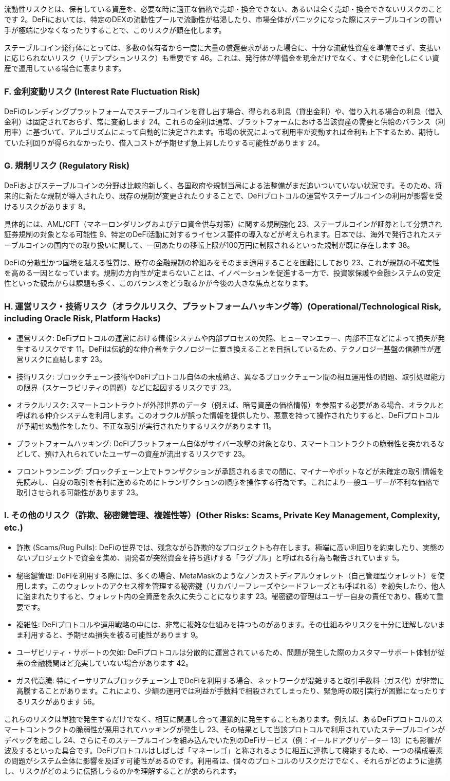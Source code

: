 流動性リスクとは、保有している資産を、必要な時に適正な価格で売却・換金できない、あるいは全く売却・換金できないリスクのことです 2。DeFiにおいては、特定のDEXの流動性プールで流動性が枯渇したり、市場全体がパニックになった際にステーブルコインの買い手が極端に少なくなったりすることで、このリスクが顕在化します。

ステーブルコイン発行体にとっては、多数の保有者から一度に大量の償還要求があった場合に、十分な流動性資産を準備できず、支払いに応じられないリスク（リデンプションリスク）も重要です 46。これは、発行体が準備金を現金だけでなく、すぐに現金化しにくい資産で運用している場合に高まります。

### F. 金利変動リスク (Interest Rate Fluctuation Risk)

DeFiのレンディングプラットフォームでステーブルコインを貸し出す場合、得られる利息（貸出金利）や、借り入れる場合の利息（借入金利）は固定されておらず、常に変動します 24。これらの金利は通常、プラットフォームにおける当該資産の需要と供給のバランス（利用率）に基づいて、アルゴリズムによって自動的に決定されます。市場の状況によって利用率が変動すれば金利も上下するため、期待していた利回りが得られなかったり、借入コストが予期せず急上昇したりする可能性があります 24。

### G. 規制リスク (Regulatory Risk)

DeFiおよびステーブルコインの分野は比較的新しく、各国政府や規制当局による法整備がまだ追いついていない状況です。そのため、将来的に新たな規制が導入されたり、既存の規制が変更されたりすることで、DeFiプロトコルの運営やステーブルコインの利用が影響を受けるリスクがあります 8。

具体的には、AML/CFT（マネーロンダリングおよびテロ資金供与対策）に関する規制強化 23、ステーブルコインが証券として分類され証券規制の対象となる可能性 9、特定のDeFi活動に対するライセンス要件の導入などが考えられます。日本では、海外で発行されたステーブルコインの国内での取り扱いに関して、一回あたりの移転上限が100万円に制限されるといった規制が既に存在します 38。

DeFiの分散型かつ国境を越える性質は、既存の金融規制の枠組みをそのまま適用することを困難にしており 23、これが規制の不確実性を高める一因となっています。規制の方向性が定まらないことは、イノベーションを促進する一方で、投資家保護や金融システムの安定性といった観点からは課題も多く、このバランスをどう取るかが今後の大きな焦点となります。

### H. 運営リスク・技術リスク（オラクルリスク、プラットフォームハッキング等）(Operational/Technological Risk, including Oracle Risk, Platform Hacks)

- 運営リスク: DeFiプロトコルの運営における情報システムや内部プロセスの欠陥、ヒューマンエラー、内部不正などによって損失が発生するリスクです 11。DeFiは伝統的な仲介者をテクノロジーに置き換えることを目指しているため、テクノロジー基盤の信頼性が運営リスクに直結します 23。
    
- 技術リスク: ブロックチェーン技術やDeFiプロトコル自体の未成熟さ、異なるブロックチェーン間の相互運用性の問題、取引処理能力の限界（スケーラビリティの問題）などに起因するリスクです 23。
    
- オラクルリスク: スマートコントラクトが外部世界のデータ（例えば、暗号資産の価格情報）を参照する必要がある場合、オラクルと呼ばれる仲介システムを利用します。このオラクルが誤った情報を提供したり、悪意を持って操作されたりすると、DeFiプロトコルが予期せぬ動作をしたり、不正な取引が実行されたりするリスクがあります 11。
    
- プラットフォームハッキング: DeFiプラットフォーム自体がサイバー攻撃の対象となり、スマートコントラクトの脆弱性を突かれるなどして、預け入れられていたユーザーの資産が流出するリスクです 23。
    
- フロントランニング: ブロックチェーン上でトランザクションが承認されるまでの間に、マイナーやボットなどが未確定の取引情報を先読みし、自身の取引を有利に進めるためにトランザクションの順序を操作する行為です。これにより一般ユーザーが不利な価格で取引させられる可能性があります 23。
    

### I. その他のリスク（詐欺、秘密鍵管理、複雑性等）(Other Risks: Scams, Private Key Management, Complexity, etc.)

- 詐欺 (Scams/Rug Pulls): DeFiの世界では、残念ながら詐欺的なプロジェクトも存在します。極端に高い利回りを約束したり、実態のないプロジェクトで資金を集め、開発者が突然資金を持ち逃げする「ラグプル」と呼ばれる行為も報告されています 5。
    
- 秘密鍵管理: DeFiを利用する際には、多くの場合、MetaMaskのようなノンカストディアルウォレット（自己管理型ウォレット）を使用します。このウォレットのアクセス権を管理する秘密鍵（リカバリーフレーズやシードフレーズとも呼ばれる）を紛失したり、他人に盗まれたりすると、ウォレット内の全資産を永久に失うことになります 23。秘密鍵の管理はユーザー自身の責任であり、極めて重要です。
    
- 複雑性: DeFiプロトコルや運用戦略の中には、非常に複雑な仕組みを持つものがあります。その仕組みやリスクを十分に理解しないまま利用すると、予期せぬ損失を被る可能性があります 9。
    
- ユーザビリティ・サポートの欠如: DeFiプロトコルは分散的に運営されているため、問題が発生した際のカスタマーサポート体制が従来の金融機関ほど充実していない場合があります 42。
    
- ガス代高騰: 特にイーサリアムブロックチェーン上でDeFiを利用する場合、ネットワークが混雑すると取引手数料（ガス代）が非常に高騰することがあります。これにより、少額の運用では利益が手数料で相殺されてしまったり、緊急時の取引実行が困難になったりするリスクがあります 56。
    

これらのリスクは単独で発生するだけでなく、相互に関連し合って連鎖的に発生することもあります。例えば、あるDeFiプロトコルのスマートコントラクトの脆弱性が悪用されてハッキングが発生し 23、その結果として当該プロトコルで利用されていたステーブルコインがデペッグを起こし 24、さらにそのステーブルコインを組み込んでいた別のDeFiサービス（例：イールドアグリゲーター 13）にも影響が波及するといった具合です。DeFiプロトコルはしばしば「マネーレゴ」と称されるように相互に連携して機能するため、一つの構成要素の問題がシステム全体に影響を及ぼす可能性があるのです。利用者は、個々のプロトコルのリスクだけでなく、それらがどのように連携し、リスクがどのように伝播しうるのかを理解することが求められます。

